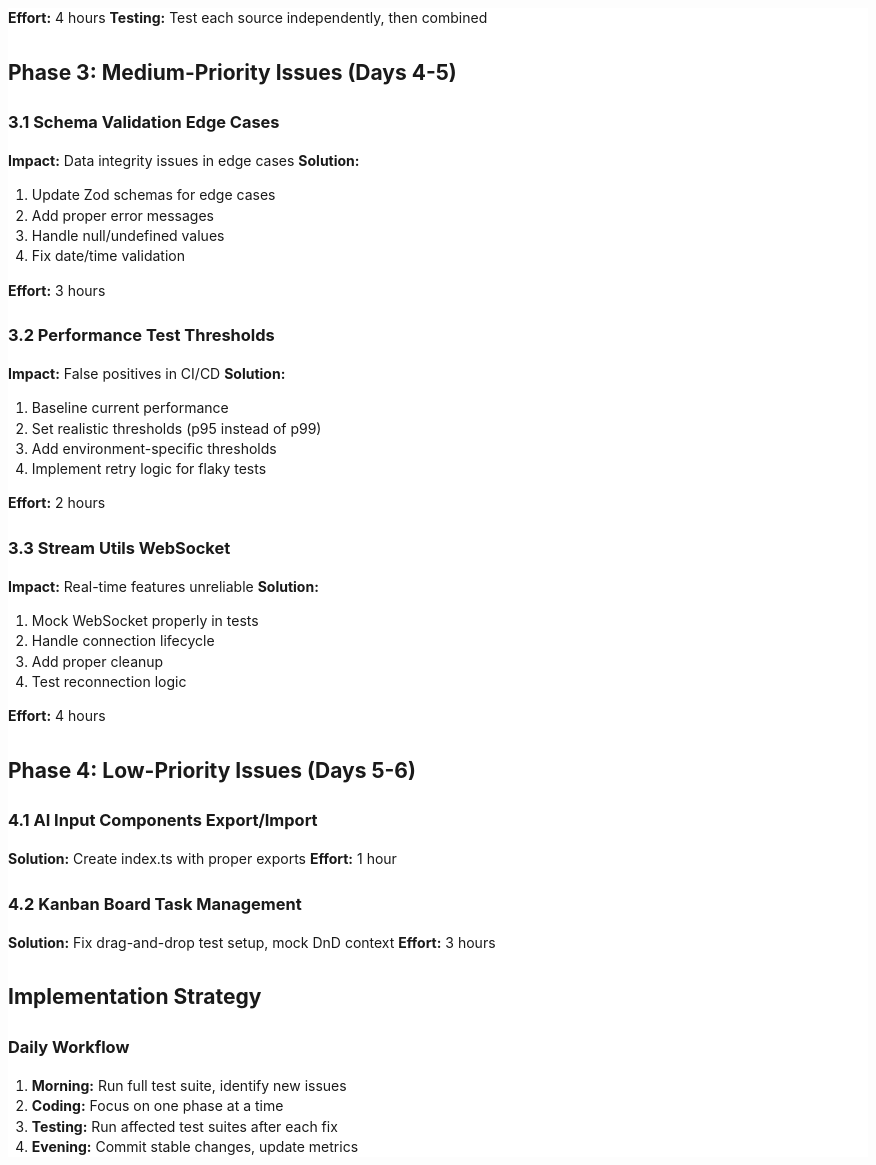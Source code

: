 **Effort:** 4 hours
**Testing:** Test each source independently, then combined

## Phase 3: Medium-Priority Issues (Days 4-5)

### 3.1 Schema Validation Edge Cases
**Impact:** Data integrity issues in edge cases
**Solution:**
1. Update Zod schemas for edge cases
2. Add proper error messages
3. Handle null/undefined values
4. Fix date/time validation

**Effort:** 3 hours

### 3.2 Performance Test Thresholds
**Impact:** False positives in CI/CD
**Solution:**
1. Baseline current performance
2. Set realistic thresholds (p95 instead of p99)
3. Add environment-specific thresholds
4. Implement retry logic for flaky tests

**Effort:** 2 hours

### 3.3 Stream Utils WebSocket
**Impact:** Real-time features unreliable
**Solution:**
1. Mock WebSocket properly in tests
2. Handle connection lifecycle
3. Add proper cleanup
4. Test reconnection logic

**Effort:** 4 hours

## Phase 4: Low-Priority Issues (Days 5-6)

### 4.1 AI Input Components Export/Import
**Solution:** Create index.ts with proper exports
**Effort:** 1 hour

### 4.2 Kanban Board Task Management
**Solution:** Fix drag-and-drop test setup, mock DnD context
**Effort:** 3 hours

## Implementation Strategy

### Daily Workflow
1. **Morning:** Run full test suite, identify new issues
2. **Coding:** Focus on one phase at a time
3. **Testing:** Run affected test suites after each fix
4. **Evening:** Commit stable changes, update metrics
